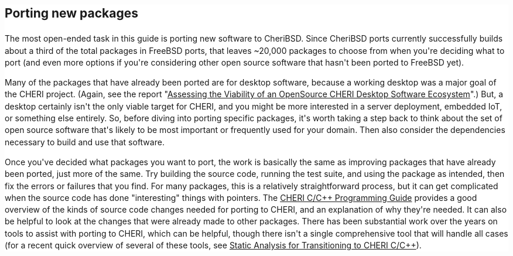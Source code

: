 ## Porting new packages

The most open-ended task in this guide is porting new software to CheriBSD. Since CheriBSD ports currently successfully builds about a third of the total packages in FreeBSD ports, that leaves \~20,000 packages to choose from when you're deciding what to port (and even more options if you're considering other open source software that hasn't been ported to FreeBSD yet).

Many of the packages that have already been ported are for desktop software, because a working desktop was a major goal of the CHERI project. (Again, see the report "[Assessing the Viability of an OpenSource CHERI Desktop Software Ecosystem](https://www.capabilitieslimited.co.uk/_files/ugd/f4d681_e0f23245dace466297f20a0dbd22d371.pdf)".) But, a desktop certainly isn't the only viable target for CHERI, and you might be more interested in a server deployment, embedded IoT, or something else entirely. So, before diving into porting specific packages, it's worth taking a step back to think about the set of open source software that's likely to be most important or frequently used for your domain. Then also consider the dependencies necessary to build and use that software.

Once you've decided what packages you want to port, the work is basically the same as improving packages that have already been ported, just more of the same. Try building the source code, running the test suite, and using the package as intended, then fix the errors or failures that you find. For many packages, this is a relatively straightforward process, but it can get complicated when the source code has done "interesting" things with pointers. The [CHERI C/C++ Programming Guide](https://www.cl.cam.ac.uk/techreports/UCAM-CL-TR-947.pdf) provides a good overview of the kinds of source code changes needed for porting to CHERI, and an explanation of why they're needed. It can also be helpful to look at the changes that were already made to other packages. There has been substantial work over the years on tools to assist with porting to CHERI, which can be helpful, though there isn't a single comprehensive tool that will handle all cases (for a recent quick overview of several of these tools, see [Static Analysis for Transitioning to CHERI C/C++](https://dl.acm.org/doi/10.1145/3652588.3663323)).
